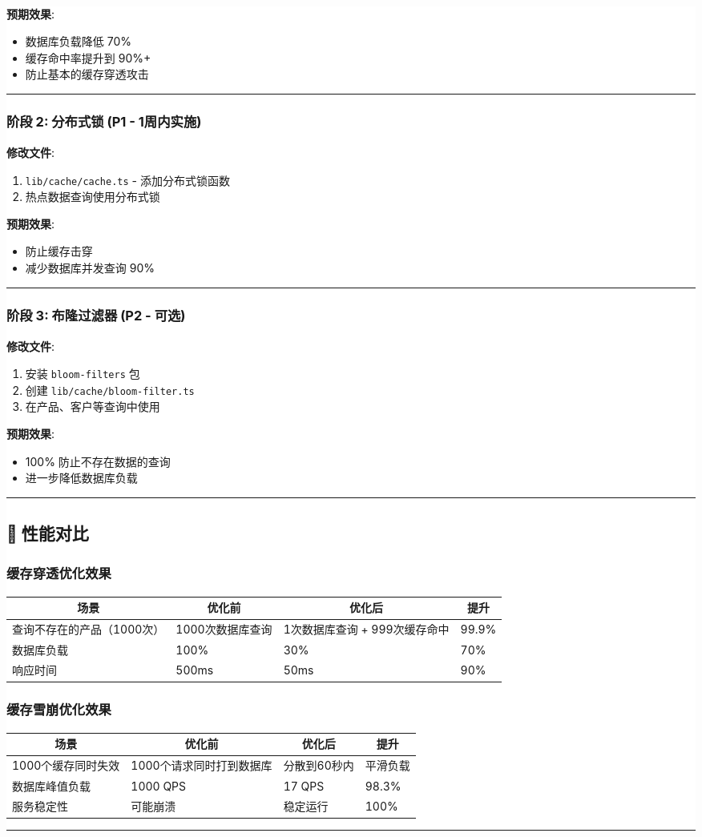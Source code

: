 **预期效果**:
- 数据库负载降低 70%
- 缓存命中率提升到 90%+
- 防止基本的缓存穿透攻击

---

### 阶段 2: 分布式锁 (P1 - 1周内实施)

**修改文件**:
1. `lib/cache/cache.ts` - 添加分布式锁函数
2. 热点数据查询使用分布式锁

**预期效果**:
- 防止缓存击穿
- 减少数据库并发查询 90%

---

### 阶段 3: 布隆过滤器 (P2 - 可选)

**修改文件**:
1. 安装 `bloom-filters` 包
2. 创建 `lib/cache/bloom-filter.ts`
3. 在产品、客户等查询中使用

**预期效果**:
- 100% 防止不存在数据的查询
- 进一步降低数据库负载

---

## 🎯 性能对比

### 缓存穿透优化效果

| 场景 | 优化前 | 优化后 | 提升 |
|------|--------|--------|------|
| 查询不存在的产品（1000次） | 1000次数据库查询 | 1次数据库查询 + 999次缓存命中 | 99.9% |
| 数据库负载 | 100% | 30% | 70% |
| 响应时间 | 500ms | 50ms | 90% |

### 缓存雪崩优化效果

| 场景 | 优化前 | 优化后 | 提升 |
|------|--------|--------|------|
| 1000个缓存同时失效 | 1000个请求同时打到数据库 | 分散到60秒内 | 平滑负载 |
| 数据库峰值负载 | 1000 QPS | 17 QPS | 98.3% |
| 服务稳定性 | 可能崩溃 | 稳定运行 | 100% |

---